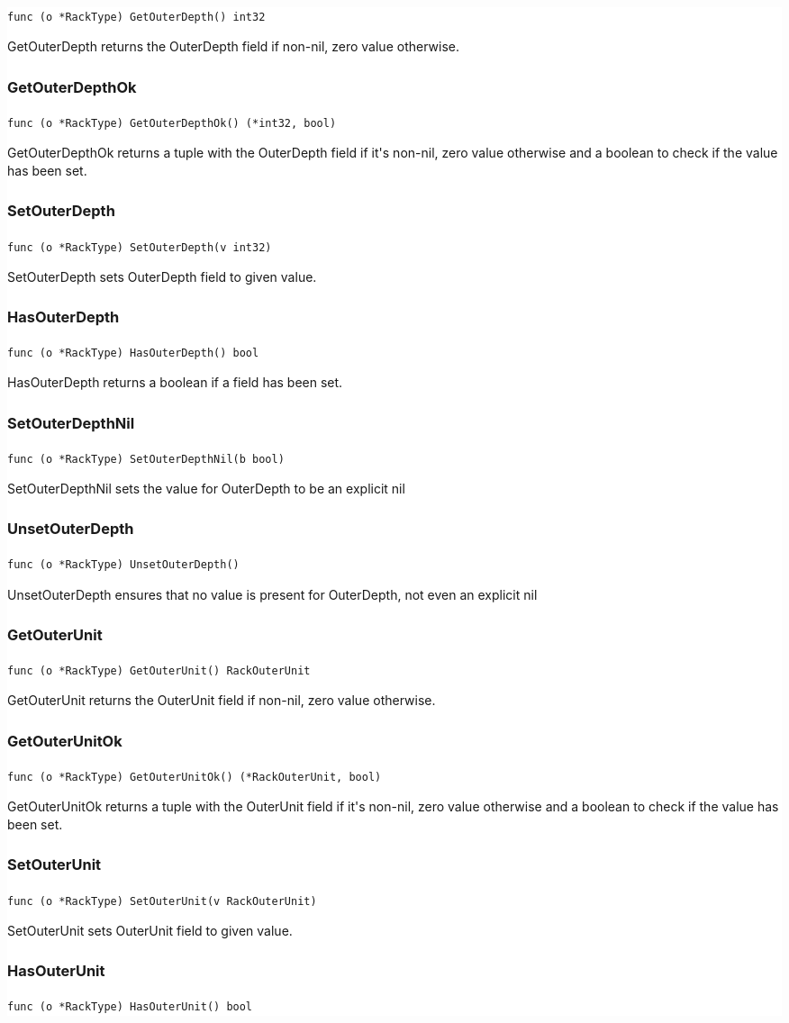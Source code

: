 `func (o *RackType) GetOuterDepth() int32`

GetOuterDepth returns the OuterDepth field if non-nil, zero value otherwise.

### GetOuterDepthOk

`func (o *RackType) GetOuterDepthOk() (*int32, bool)`

GetOuterDepthOk returns a tuple with the OuterDepth field if it's non-nil, zero value otherwise
and a boolean to check if the value has been set.

### SetOuterDepth

`func (o *RackType) SetOuterDepth(v int32)`

SetOuterDepth sets OuterDepth field to given value.

### HasOuterDepth

`func (o *RackType) HasOuterDepth() bool`

HasOuterDepth returns a boolean if a field has been set.

### SetOuterDepthNil

`func (o *RackType) SetOuterDepthNil(b bool)`

 SetOuterDepthNil sets the value for OuterDepth to be an explicit nil

### UnsetOuterDepth
`func (o *RackType) UnsetOuterDepth()`

UnsetOuterDepth ensures that no value is present for OuterDepth, not even an explicit nil
### GetOuterUnit

`func (o *RackType) GetOuterUnit() RackOuterUnit`

GetOuterUnit returns the OuterUnit field if non-nil, zero value otherwise.

### GetOuterUnitOk

`func (o *RackType) GetOuterUnitOk() (*RackOuterUnit, bool)`

GetOuterUnitOk returns a tuple with the OuterUnit field if it's non-nil, zero value otherwise
and a boolean to check if the value has been set.

### SetOuterUnit

`func (o *RackType) SetOuterUnit(v RackOuterUnit)`

SetOuterUnit sets OuterUnit field to given value.

### HasOuterUnit

`func (o *RackType) HasOuterUnit() bool`
